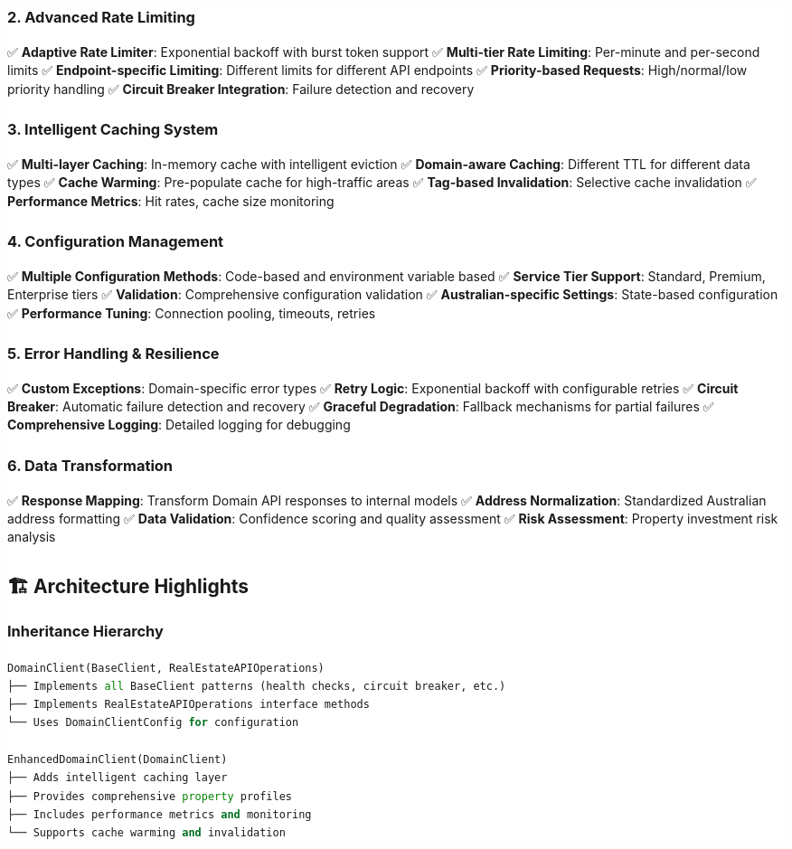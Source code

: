 ### 2. Advanced Rate Limiting
✅ **Adaptive Rate Limiter**: Exponential backoff with burst token support
✅ **Multi-tier Rate Limiting**: Per-minute and per-second limits
✅ **Endpoint-specific Limiting**: Different limits for different API endpoints
✅ **Priority-based Requests**: High/normal/low priority handling
✅ **Circuit Breaker Integration**: Failure detection and recovery

### 3. Intelligent Caching System
✅ **Multi-layer Caching**: In-memory cache with intelligent eviction
✅ **Domain-aware Caching**: Different TTL for different data types
✅ **Cache Warming**: Pre-populate cache for high-traffic areas
✅ **Tag-based Invalidation**: Selective cache invalidation
✅ **Performance Metrics**: Hit rates, cache size monitoring

### 4. Configuration Management
✅ **Multiple Configuration Methods**: Code-based and environment variable based
✅ **Service Tier Support**: Standard, Premium, Enterprise tiers
✅ **Validation**: Comprehensive configuration validation
✅ **Australian-specific Settings**: State-based configuration
✅ **Performance Tuning**: Connection pooling, timeouts, retries

### 5. Error Handling & Resilience
✅ **Custom Exceptions**: Domain-specific error types
✅ **Retry Logic**: Exponential backoff with configurable retries
✅ **Circuit Breaker**: Automatic failure detection and recovery
✅ **Graceful Degradation**: Fallback mechanisms for partial failures
✅ **Comprehensive Logging**: Detailed logging for debugging

### 6. Data Transformation
✅ **Response Mapping**: Transform Domain API responses to internal models
✅ **Address Normalization**: Standardized Australian address formatting
✅ **Data Validation**: Confidence scoring and quality assessment
✅ **Risk Assessment**: Property investment risk analysis

## 🏗️ Architecture Highlights

### Inheritance Hierarchy
```python
DomainClient(BaseClient, RealEstateAPIOperations)
├── Implements all BaseClient patterns (health checks, circuit breaker, etc.)
├── Implements RealEstateAPIOperations interface methods
└── Uses DomainClientConfig for configuration

EnhancedDomainClient(DomainClient)
├── Adds intelligent caching layer
├── Provides comprehensive property profiles
├── Includes performance metrics and monitoring
└── Supports cache warming and invalidation
```
